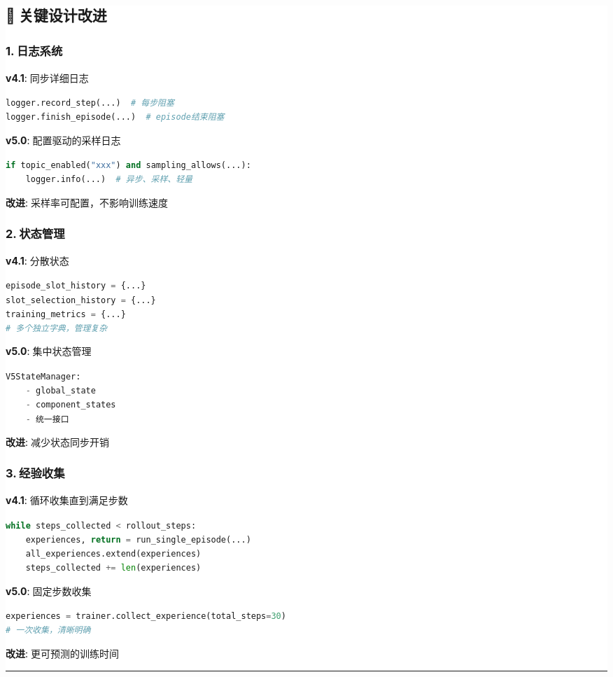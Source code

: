 
## 🎯 关键设计改进

### 1. 日志系统

**v4.1**: 同步详细日志
```python
logger.record_step(...)  # 每步阻塞
logger.finish_episode(...)  # episode结束阻塞
```

**v5.0**: 配置驱动的采样日志
```python
if topic_enabled("xxx") and sampling_allows(...):
    logger.info(...)  # 异步、采样、轻量
```

**改进**: 采样率可配置，不影响训练速度

### 2. 状态管理

**v4.1**: 分散状态
```python
episode_slot_history = {...}
slot_selection_history = {...}
training_metrics = {...}
# 多个独立字典，管理复杂
```

**v5.0**: 集中状态管理
```python
V5StateManager:
    - global_state
    - component_states
    - 统一接口
```

**改进**: 减少状态同步开销

### 3. 经验收集

**v4.1**: 循环收集直到满足步数
```python
while steps_collected < rollout_steps:
    experiences, return = run_single_episode(...)
    all_experiences.extend(experiences)
    steps_collected += len(experiences)
```

**v5.0**: 固定步数收集
```python
experiences = trainer.collect_experience(total_steps=30)
# 一次收集，清晰明确
```

**改进**: 更可预测的训练时间

---
